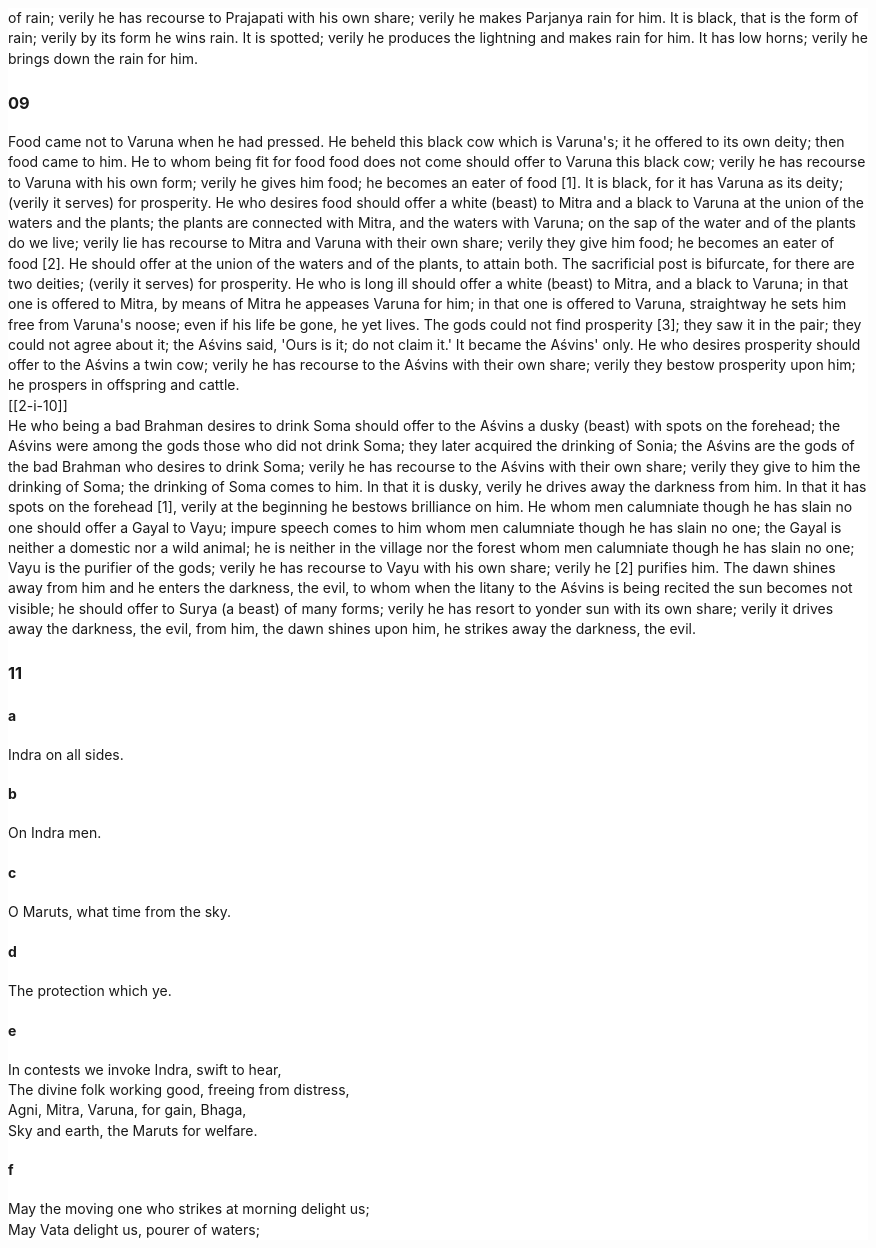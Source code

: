 of rain; verily he has recourse to Prajapati with his own share; verily he makes Parjanya rain for him. It is black, that is the form of rain; verily by its form he wins rain. It is spotted; verily he produces the lightning and makes rain for him. It has low horns; verily he brings down the rain for him.
### 09
Food came not to Varuna when he had pressed. He beheld this black cow which is Varuna's; it he offered to its own deity; then food came to him. He to whom being fit for food food does not come should offer to Varuna this black cow; verily he has recourse to Varuna with his own form; verily he gives him food; he becomes an eater of food [1]. It is black, for it has Varuna as its deity; (verily it serves) for prosperity. He who desires food should offer a white (beast) to Mitra and a black to Varuna at the union of the waters and the plants; the plants are connected with Mitra, and the waters with Varuna; on the sap of the water and of the plants do we live; verily lie has recourse to Mitra and Varuna with their own share; verily they give him food; he becomes an eater of food [2]. He should offer at the union of the waters and of the plants, to attain both. The sacrificial post is bifurcate, for there are two deities; (verily it serves) for prosperity. He who is long ill should offer a white (beast) to Mitra, and a black to Varuna; in that one is offered to Mitra, by means of Mitra he appeases Varuna for him; in that one is offered to Varuna, straightway he sets him free from Varuna's noose; even if his life be gone, he yet lives. The gods could not find prosperity [3]; they saw it in the pair; they could not agree about it; the Aśvins said, 'Ours is it; do not claim it.' It became the Aśvins' only. He who desires prosperity should offer to the Aśvins a twin cow; verily he has recourse to the Aśvins with their own share; verily they bestow prosperity upon him; he prospers in offspring and cattle.  
[[2-i-10]]  
He who being a bad Brahman desires to drink Soma should offer to the Aśvins a dusky (beast) with spots on the forehead; the Aśvins were among the gods those who did not drink Soma; they later acquired the drinking of Sonia; the Aśvins are the gods of the bad Brahman who desires to drink Soma; verily he has recourse to the Aśvins with their own share; verily they give to him the drinking of Soma; the drinking of Soma comes to him. In that it is dusky, verily he drives away the darkness from him. In that it has spots on the forehead [1], verily at the beginning he bestows brilliance on him. He whom men calumniate though he has slain no one should offer a Gayal to Vayu; impure speech comes to him whom men calumniate though he has slain no one; the Gayal is neither a domestic nor a wild animal; he is neither in the village nor the forest whom men calumniate though he has slain no one; Vayu is the purifier of the gods; verily he has recourse to Vayu with his own share; verily he [2] purifies him. The dawn shines away from him and he enters the darkness, the evil, to whom when the litany to the Aśvins is being recited the sun becomes not visible; he should offer to Surya (a beast) of many forms; verily he has resort to yonder sun with its own share; verily it drives away the darkness, the evil, from him, the dawn shines upon him, he strikes away the darkness, the evil.
### 11
#### a
Indra on all sides.
#### b
On Indra men.
#### c
O Maruts, what time from the sky.
#### d
The protection which ye.
#### e
In contests we invoke Indra, swift to hear,  
The divine folk working good, freeing from distress,  
Agni, Mitra, Varuna, for gain, Bhaga,  
Sky and earth, the Maruts for welfare.
#### f
May the moving one who strikes at morning delight us;  
May Vata delight us, pourer of waters;
  